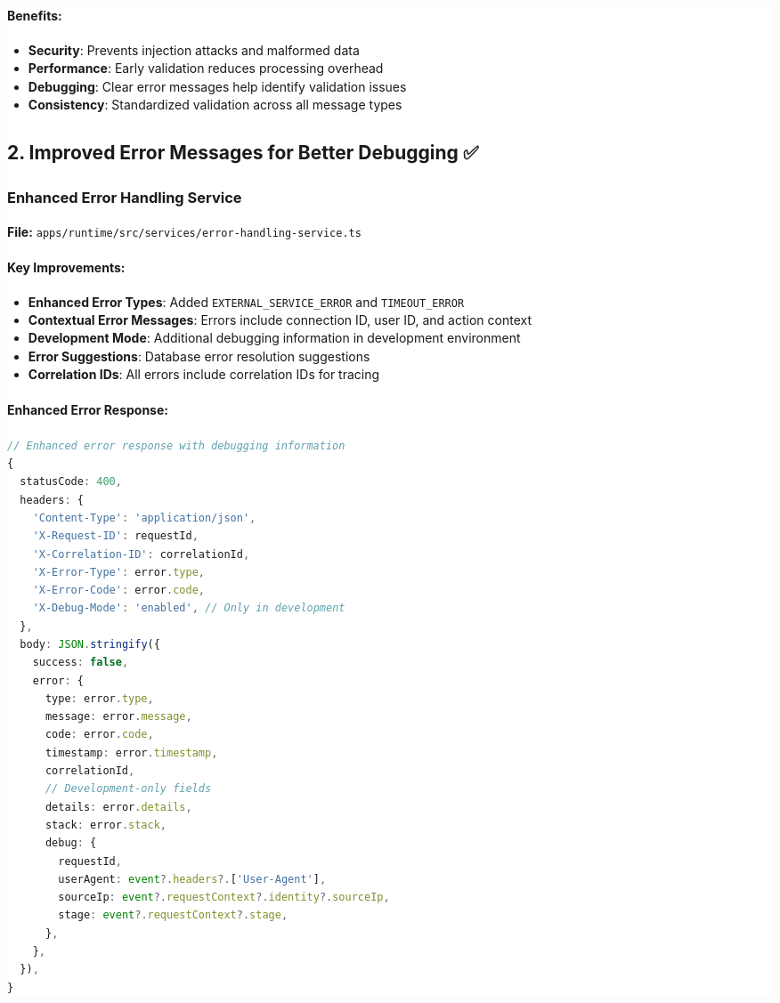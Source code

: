 #### Benefits:

- **Security**: Prevents injection attacks and malformed data
- **Performance**: Early validation reduces processing overhead
- **Debugging**: Clear error messages help identify validation issues
- **Consistency**: Standardized validation across all message types

## 2. Improved Error Messages for Better Debugging ✅

### Enhanced Error Handling Service

**File:** `apps/runtime/src/services/error-handling-service.ts`

#### Key Improvements:

- **Enhanced Error Types**: Added `EXTERNAL_SERVICE_ERROR` and `TIMEOUT_ERROR`
- **Contextual Error Messages**: Errors include connection ID, user ID, and action context
- **Development Mode**: Additional debugging information in development environment
- **Error Suggestions**: Database error resolution suggestions
- **Correlation IDs**: All errors include correlation IDs for tracing

#### Enhanced Error Response:

```typescript
// Enhanced error response with debugging information
{
  statusCode: 400,
  headers: {
    'Content-Type': 'application/json',
    'X-Request-ID': requestId,
    'X-Correlation-ID': correlationId,
    'X-Error-Type': error.type,
    'X-Error-Code': error.code,
    'X-Debug-Mode': 'enabled', // Only in development
  },
  body: JSON.stringify({
    success: false,
    error: {
      type: error.type,
      message: error.message,
      code: error.code,
      timestamp: error.timestamp,
      correlationId,
      // Development-only fields
      details: error.details,
      stack: error.stack,
      debug: {
        requestId,
        userAgent: event?.headers?.['User-Agent'],
        sourceIp: event?.requestContext?.identity?.sourceIp,
        stage: event?.requestContext?.stage,
      },
    },
  }),
}
```
